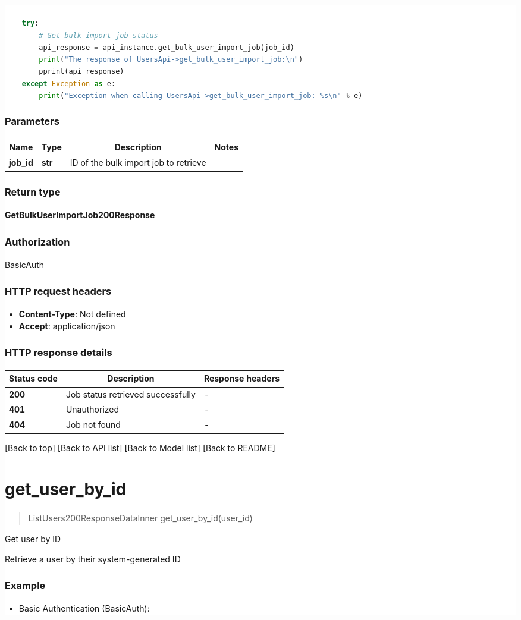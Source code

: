 ```python

    try:
        # Get bulk import job status
        api_response = api_instance.get_bulk_user_import_job(job_id)
        print("The response of UsersApi->get_bulk_user_import_job:\n")
        pprint(api_response)
    except Exception as e:
        print("Exception when calling UsersApi->get_bulk_user_import_job: %s\n" % e)
```



### Parameters


Name | Type | Description  | Notes
------------- | ------------- | ------------- | -------------
 **job_id** | **str**| ID of the bulk import job to retrieve | 

### Return type

[**GetBulkUserImportJob200Response**](GetBulkUserImportJob200Response.md)

### Authorization

[BasicAuth](../README.md#BasicAuth)

### HTTP request headers

 - **Content-Type**: Not defined
 - **Accept**: application/json

### HTTP response details

| Status code | Description | Response headers |
|-------------|-------------|------------------|
**200** | Job status retrieved successfully |  -  |
**401** | Unauthorized |  -  |
**404** | Job not found |  -  |

[[Back to top]](#) [[Back to API list]](../README.md#documentation-for-api-endpoints) [[Back to Model list]](../README.md#documentation-for-models) [[Back to README]](../README.md)

# **get_user_by_id**
> ListUsers200ResponseDataInner get_user_by_id(user_id)

Get user by ID

Retrieve a user by their system-generated ID

### Example

* Basic Authentication (BasicAuth):
